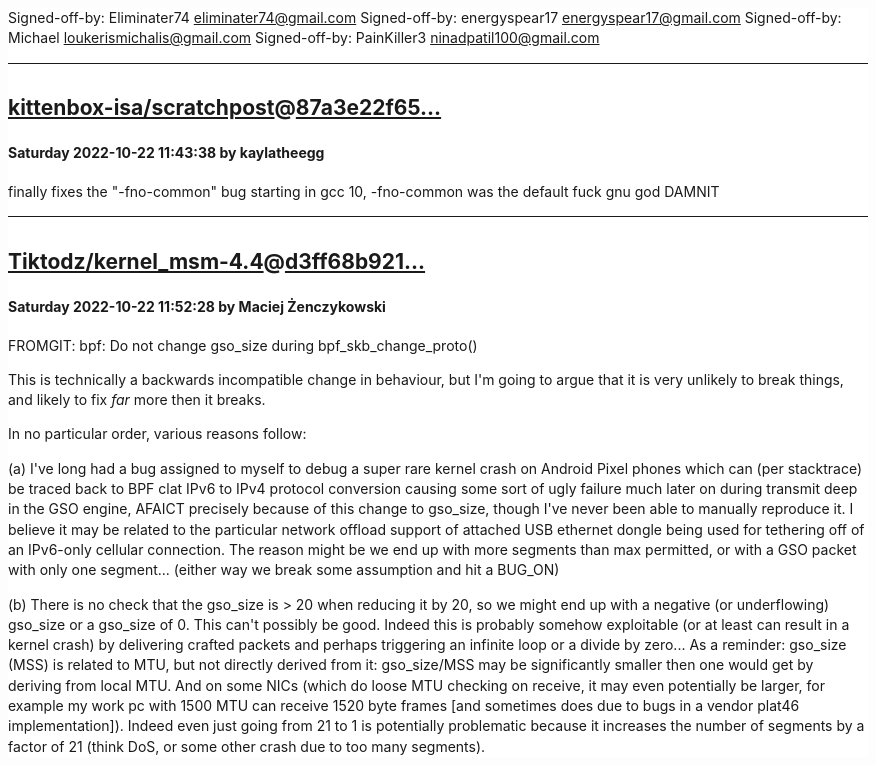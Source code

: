 Signed-off-by: Eliminater74 <eliminater74@gmail.com>
Signed-off-by: energyspear17 <energyspear17@gmail.com>
Signed-off-by: Michael <loukerismichalis@gmail.com>
Signed-off-by: PainKiller3 <ninadpatil100@gmail.com>

---
## [kittenbox-isa/scratchpost](https://github.com/kittenbox-isa/scratchpost)@[87a3e22f65...](https://github.com/kittenbox-isa/scratchpost/commit/87a3e22f65bf95117cfc1921105b1f38b985aacc)
#### Saturday 2022-10-22 11:43:38 by kaylatheegg

finally fixes the "-fno-common" bug
starting in gcc 10, -fno-common was the default
fuck gnu god DAMNIT

---
## [Tiktodz/kernel_msm-4.4](https://github.com/Tiktodz/kernel_msm-4.4)@[d3ff68b921...](https://github.com/Tiktodz/kernel_msm-4.4/commit/d3ff68b921ff75ec88c4d4b43744bf0df75422ff)
#### Saturday 2022-10-22 11:52:28 by Maciej Żenczykowski

FROMGIT: bpf: Do not change gso_size during bpf_skb_change_proto()

This is technically a backwards incompatible change in behaviour, but I'm
going to argue that it is very unlikely to break things, and likely to fix
*far* more then it breaks.

In no particular order, various reasons follow:

(a) I've long had a bug assigned to myself to debug a super rare kernel crash
on Android Pixel phones which can (per stacktrace) be traced back to BPF clat
IPv6 to IPv4 protocol conversion causing some sort of ugly failure much later
on during transmit deep in the GSO engine, AFAICT precisely because of this
change to gso_size, though I've never been able to manually reproduce it. I
believe it may be related to the particular network offload support of attached
USB ethernet dongle being used for tethering off of an IPv6-only cellular
connection. The reason might be we end up with more segments than max permitted,
or with a GSO packet with only one segment... (either way we break some
assumption and hit a BUG_ON)

(b) There is no check that the gso_size is > 20 when reducing it by 20, so we
might end up with a negative (or underflowing) gso_size or a gso_size of 0.
This can't possibly be good. Indeed this is probably somehow exploitable (or
at least can result in a kernel crash) by delivering crafted packets and perhaps
triggering an infinite loop or a divide by zero... As a reminder: gso_size (MSS)
is related to MTU, but not directly derived from it: gso_size/MSS may be
significantly smaller then one would get by deriving from local MTU. And on
some NICs (which do loose MTU checking on receive, it may even potentially be
larger, for example my work pc with 1500 MTU can receive 1520 byte frames [and
sometimes does due to bugs in a vendor plat46 implementation]). Indeed even just
going from 21 to 1 is potentially problematic because it increases the number
of segments by a factor of 21 (think DoS, or some other crash due to too many
segments).
